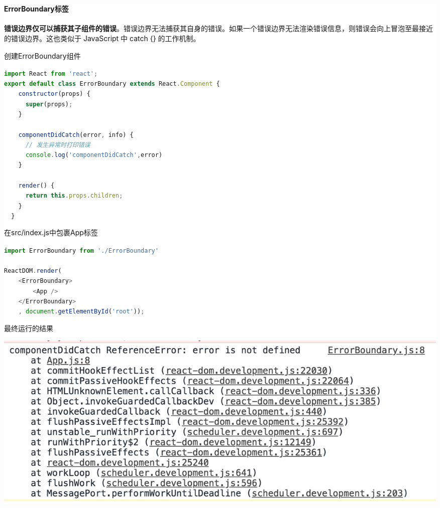 #### 

#### ErrorBoundary标签

**错误边界仅可以捕获其子组件的错误**。错误边界无法捕获其自身的错误。如果一个错误边界无法渲染错误信息，则错误会向上冒泡至最接近的错误边界。这也类似于 JavaScript 中 catch {} 的工作机制。



创建ErrorBoundary组件

```js
import React from 'react'; 
export default class ErrorBoundary extends React.Component {
    constructor(props) {
      super(props);
    }
  
    componentDidCatch(error, info) {
      // 发生异常时打印错误
      console.log('componentDidCatch',error)
    }
  
    render() {
      return this.props.children;
    }
  }
```



在src/index.js中包裹App标签

```js
import ErrorBoundary from './ErrorBoundary'

ReactDOM.render(
    <ErrorBoundary>
        <App />
    </ErrorBoundary>
    , document.getElementById('root'));
```



最终运行的结果

![image-20200207185123353](./assets/image-20200207185123353.png)
